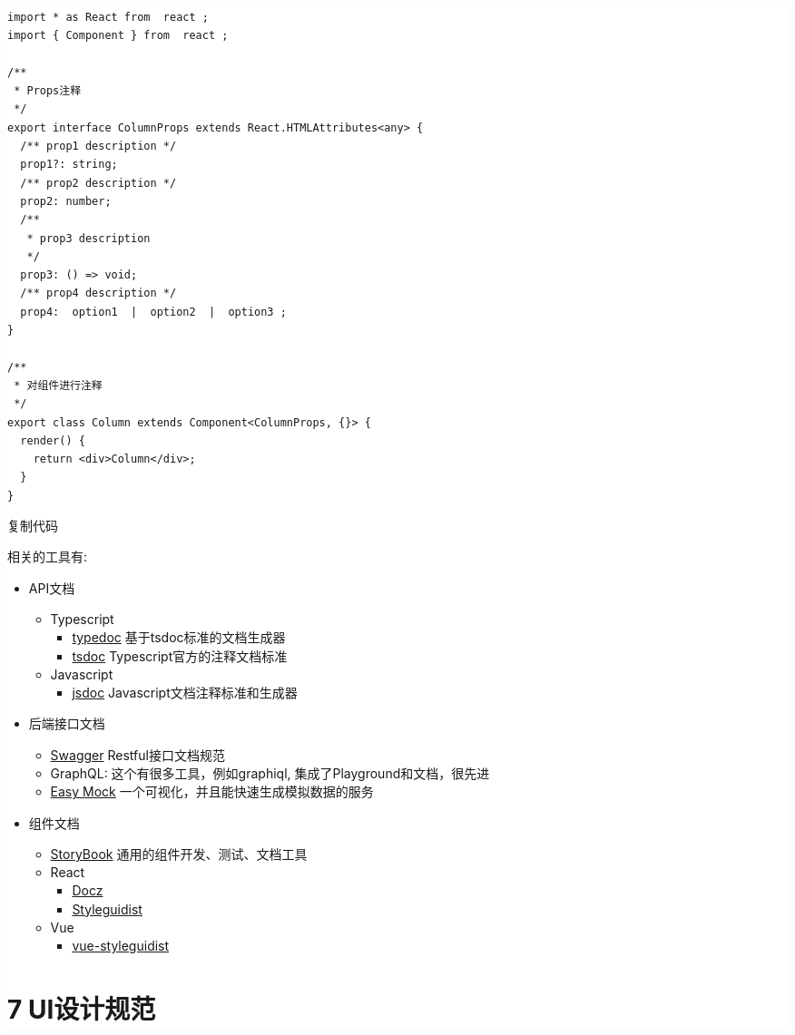 ```
import * as React from  react ;
import { Component } from  react ;

/**
 * Props注释
 */
export interface ColumnProps extends React.HTMLAttributes<any> {
  /** prop1 description */
  prop1?: string;
  /** prop2 description */
  prop2: number;
  /**
   * prop3 description
   */
  prop3: () => void;
  /** prop4 description */
  prop4:  option1  |  option2  |  option3 ;
}

/**
 * 对组件进行注释
 */
export class Column extends Component<ColumnProps, {}> {
  render() {
    return <div>Column</div>;
  }
}
```
复制代码

相关的工具有:

- API文档
  - Typescript
    - [typedoc](https://github.com/TypeStrong/typedoc) 基于tsdoc标准的文档生成器
    - [tsdoc](https://github.com/microsoft/tsdoc) Typescript官方的注释文档标准
  - Javascript
    - [jsdoc](https://github.com/microsoft/tsdoc) Javascript文档注释标准和生成器
    
- 后端接口文档
  - [Swagger](https://swagger.io/) Restful接口文档规范
  - GraphQL: 这个有很多工具，例如graphiql, 集成了Playground和文档，很先进
  - [Easy Mock](https://easy-mock.com/login) 一个可视化，并且能快速生成模拟数据的服务
- 组件文档
  - [StoryBook](https://storybook.js.org/) 通用的组件开发、测试、文档工具
  - React
    - [Docz](http://docz.site/)
    - [Styleguidist](https://github.com/styleguidist/react-styleguidist)
  - Vue
    - [vue-styleguidist](https://github.com/vue-styleguidist/vue-styleguidist)

# 7 UI设计规范
